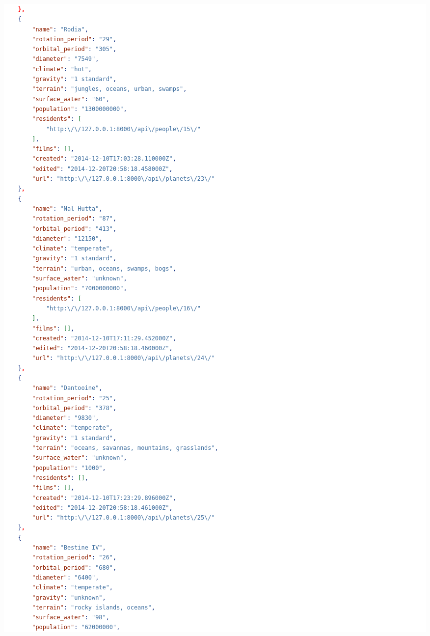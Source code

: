 ```json
    },
    {
        "name": "Rodia",
        "rotation_period": "29",
        "orbital_period": "305",
        "diameter": "7549",
        "climate": "hot",
        "gravity": "1 standard",
        "terrain": "jungles, oceans, urban, swamps",
        "surface_water": "60",
        "population": "1300000000",
        "residents": [
            "http:\/\/127.0.0.1:8000\/api\/people\/15\/"
        ],
        "films": [],
        "created": "2014-12-10T17:03:28.110000Z",
        "edited": "2014-12-20T20:58:18.458000Z",
        "url": "http:\/\/127.0.0.1:8000\/api\/planets\/23\/"
    },
    {
        "name": "Nal Hutta",
        "rotation_period": "87",
        "orbital_period": "413",
        "diameter": "12150",
        "climate": "temperate",
        "gravity": "1 standard",
        "terrain": "urban, oceans, swamps, bogs",
        "surface_water": "unknown",
        "population": "7000000000",
        "residents": [
            "http:\/\/127.0.0.1:8000\/api\/people\/16\/"
        ],
        "films": [],
        "created": "2014-12-10T17:11:29.452000Z",
        "edited": "2014-12-20T20:58:18.460000Z",
        "url": "http:\/\/127.0.0.1:8000\/api\/planets\/24\/"
    },
    {
        "name": "Dantooine",
        "rotation_period": "25",
        "orbital_period": "378",
        "diameter": "9830",
        "climate": "temperate",
        "gravity": "1 standard",
        "terrain": "oceans, savannas, mountains, grasslands",
        "surface_water": "unknown",
        "population": "1000",
        "residents": [],
        "films": [],
        "created": "2014-12-10T17:23:29.896000Z",
        "edited": "2014-12-20T20:58:18.461000Z",
        "url": "http:\/\/127.0.0.1:8000\/api\/planets\/25\/"
    },
    {
        "name": "Bestine IV",
        "rotation_period": "26",
        "orbital_period": "680",
        "diameter": "6400",
        "climate": "temperate",
        "gravity": "unknown",
        "terrain": "rocky islands, oceans",
        "surface_water": "98",
        "population": "62000000",
```